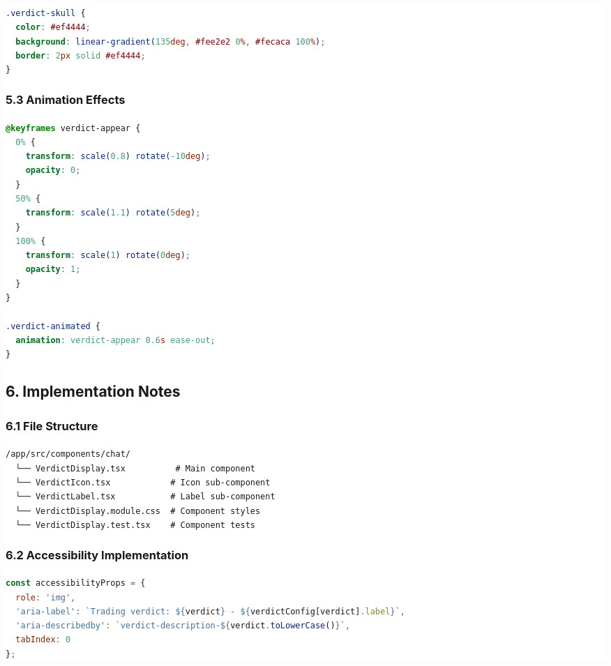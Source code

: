 ```css
.verdict-skull {
  color: #ef4444;
  background: linear-gradient(135deg, #fee2e2 0%, #fecaca 100%);
  border: 2px solid #ef4444;
}
```

### 5.3 Animation Effects
```css
@keyframes verdict-appear {
  0% {
    transform: scale(0.8) rotate(-10deg);
    opacity: 0;
  }
  50% {
    transform: scale(1.1) rotate(5deg);
  }
  100% {
    transform: scale(1) rotate(0deg);
    opacity: 1;
  }
}

.verdict-animated {
  animation: verdict-appear 0.6s ease-out;
}
```

<a id="sec-6"></a>
## 6. Implementation Notes

### 6.1 File Structure
```
/app/src/components/chat/
  └── VerdictDisplay.tsx          # Main component
  └── VerdictIcon.tsx            # Icon sub-component
  └── VerdictLabel.tsx           # Label sub-component
  └── VerdictDisplay.module.css  # Component styles
  └── VerdictDisplay.test.tsx    # Component tests
```

### 6.2 Accessibility Implementation
```jsx
const accessibilityProps = {
  role: 'img',
  'aria-label': `Trading verdict: ${verdict} - ${verdictConfig[verdict].label}`,
  'aria-describedby': `verdict-description-${verdict.toLowerCase()}`,
  tabIndex: 0
};
```

